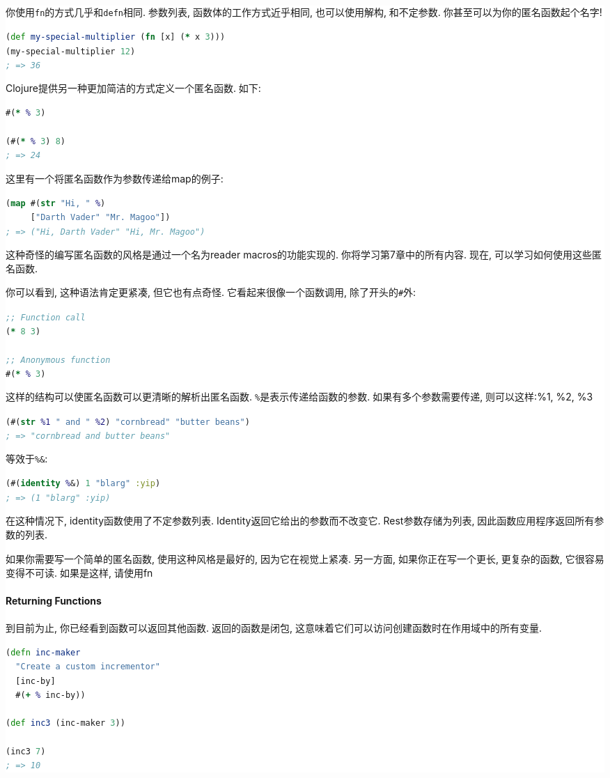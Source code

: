 你使用`fn`的方式几乎和`defn`相同. 参数列表, 函数体的工作方式近乎相同, 也可以使用解构, 和不定参数. 你甚至可以为你的匿名函数起个名字!

```clojure
(def my-special-multiplier (fn [x] (* x 3)))
(my-special-multiplier 12)
; => 36
```

Clojure提供另一种更加简洁的方式定义一个匿名函数. 如下:

```clojure
#(* % 3)

(#(* % 3) 8)
; => 24
```

这里有一个将匿名函数作为参数传递给map的例子:

```clojure
(map #(str "Hi, " %)
     ["Darth Vader" "Mr. Magoo"])
; => ("Hi, Darth Vader" "Hi, Mr. Magoo")
```

这种奇怪的编写匿名函数的风格是通过一个名为reader macros的功能实现的. 你将学习第7章中的所有内容. 现在, 可以学习如何使用这些匿名函数. 

你可以看到, 这种语法肯定更紧凑, 但它也有点奇怪. 它看起来很像一个函数调用, 除了开头的`#`外:

```clojure
;; Function call
(* 8 3)

;; Anonymous function
#(* % 3)
```

这样的结构可以使匿名函数可以更清晰的解析出匿名函数. `%`是表示传递给函数的参数. 如果有多个参数需要传递, 则可以这样:%1, %2, %3

```clojure
(#(str %1 " and " %2) "cornbread" "butter beans")
; => "cornbread and butter beans"
```

等效于`%&`:

```clojure
(#(identity %&) 1 "blarg" :yip)
; => (1 "blarg" :yip)
```

在这种情况下, identity函数使用了不定参数列表. Identity返回它给出的参数而不改变它. Rest参数存储为列表, 因此函数应用程序返回所有参数的列表. 

如果你需要写一个简单的匿名函数, 使用这种风格是最好的, 因为它在视觉上紧凑. 另一方面, 如果你正在写一个更长, 更复杂的函数, 它很容易变得不可读. 如果是这样, 请使用fn

#### Returning Functions

到目前为止, 你已经看到函数可以返回其他函数. 返回的函数是闭包, 这意味着它们可以访问创建函数时在作用域中的所有变量.

```clojure
(defn inc-maker
  "Create a custom incrementor"
  [inc-by]
  #(+ % inc-by))

(def inc3 (inc-maker 3))

(inc3 7)
; => 10
```
